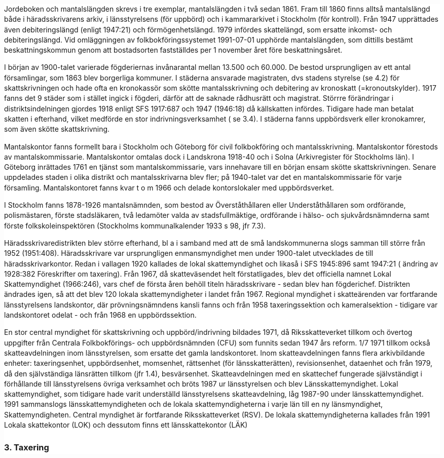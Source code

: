 
Jordeboken och mantalslängden skrevs i tre exemplar, mantalslängden i två sedan 1861. Fram till 1860 finns alltså mantalslängd både i häradsskrivarens arkiv, i länsstyrelsens (för uppbörd) och i kammararkivet i Stockholm (för kontroll). Från 1947 upprättades även debiteringslängd (enligt 1947:21) och förmögenhetslängd. 1979 infördes skattelängd, som ersatte inkomst- och debiteringslängd. Vid omläggningen av folkbokföringssystemet 1991-07-01 upphörde mantalslängden, som dittills bestämt beskattningskommun genom att bostadsorten fastställdes per 1 november året före beskattningsåret. 

I början av 1900-talet varierade fögderiernas invånarantal mellan 13.500 och 60.000. De bestod ursprungligen av ett antal församlingar, som 1863 blev borgerliga kommuner. I städerna ansvarade magistraten, dvs stadens styrelse (se 4.2) för skattskrivningen och hade ofta en kronokassör som skötte mantalsskrivning och debitering av kronoskatt (=kronoutskylder). 1917 fanns det 9 städer som i stället ingick i fögderi, därför att de saknade rådhusrätt och magistrat. Störrre förändringar i distriktsindelningen gjordes 1918 enligt SFS 1917:687 och 1947 (1946:18) då källskatten infördes. Tidigare hade man betalat skatten i efterhand, vilket medförde en stor indrivningsverksamhet ( se 3.4). I städerna fanns uppbördsverk eller kronokamrer, som även skötte skattskrivning. 

Mantalskontor fanns formellt bara i Stockholm och Göteborg för civil folkbokföring och mantalsskrivning. Mantalskontor förestods av mantalskommissarie. Mantalskontor omtalas dock i Landskrona 1918-40 och i Solna (Arkivregister för Stockholms län). I Göteborg inrättades 1761 en tjänst som mantalskommissarie, vars innehavare till en början ensam skötte skattskrivningen. Senare uppdelades staden i olika distrikt och mantalsskrivarna blev fler; på 1940-talet var det en mantalskommissarie för varje församling. Mantalskontoret fanns kvar t o m 1966 och delade kontorslokaler med uppbördsverket.

I Stockholm fanns 1878-1926 mantalsnämnden, som bestod av Överståthållaren eller Underståthållaren som ordförande, polismästaren, förste stadsläkaren, två ledamöter valda av stadsfullmäktige, ordförande i hälso- och sjukvårdsnämnderna samt förste folkskoleinspektören (Stockholms kommunalkalender 1933 s 98, jfr 7.3).

Häradsskrivaredistrikten blev större efterhand, bl a i samband med att de små landskommunerna slogs samman till större från 1952 (1951:408). Häradsskrivare var ursprungligen enmansmyndighet men under 1900-talet utvecklades de till häradsskrivarkontor. Redan i vallagen 1920 kallades de lokal skattemyndighet och likaså i SFS 1945:896 samt 1947:21 ( ändring av 1928:382 Föreskrifter om taxering). Från 1967, då skatteväsendet helt förstatligades, blev det officiella namnet Lokal Skattemyndighet (1966:246), vars chef de första åren behöll titeln häradsskrivare \- sedan blev han fögderichef. Distrikten ändrades igen, så att det blev 120 lokala skattemyndigheter i landet från 1967. Regional myndighet i skatteärenden var fortfarande länsstyrelsens landskontor, där prövningsnämndens kansli fanns och från 1958 taxeringssektion och kameralsektion \- tidigare var landskontoret odelat - och från 1968 en uppbördssektion.

En stor central myndighet för skattskrivning och uppbörd/indrivning bildades 1971, då Riksskatteverket tillkom och övertog uppgifter från Centrala Folkbokförings- och uppbördsnämnden (CFU) som funnits sedan 1947 års reform. 1/7 1971 tillkom också skatteavdelningen inom länsstyrelsen, som ersatte det gamla landskontoret. Inom skatteavdelningen fanns flera arkivbildande enheter: taxeringsenhet, uppbördsenhet, momsenhet, rättsenhet (för länsskatterätten), revisionsenhet, dataenhet och från 1979, då den självständiga länsrätten tillkom (jfr 1.4), besvärsenhet. Skatteavdelningen med en skattechef fungerade självständigt i förhållande till länsstyrelsens övriga verksamhet och bröts 1987 ur länsstyrelsen och blev Länsskattemyndighet. Lokal skattemyndighet, som tidigare hade varit underställd länsstyrelsens skatteavdelning, låg 1987-90 under länsskattemyndighet. 1991 sammanslogs länsskattemyndigheten och de lokala skattemyndigheterna i varje län till en ny länsmyndighet, Skattemyndigheten. Central myndighet är fortfarande Riksskatteverket (RSV). De lokala skattemyndigheterna kallades från 1991 Lokala skattekontor (LOK) och dessutom finns ett länsskattekontor (LÄK)

### 3\. Taxering
